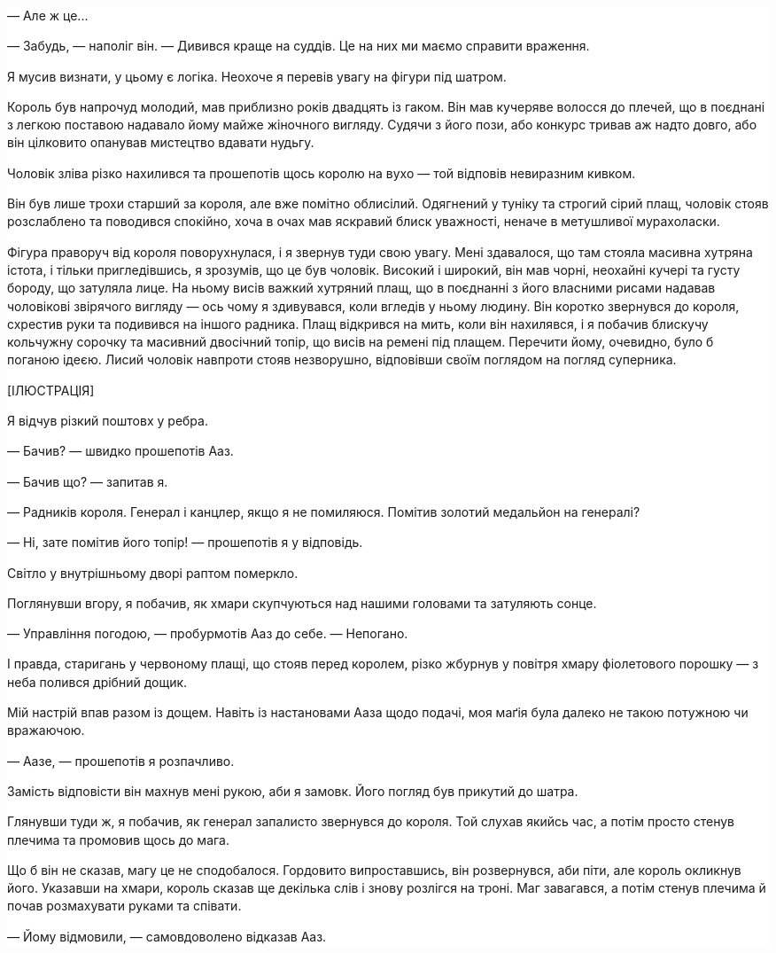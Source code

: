 — Але ж це...

— Забудь, — наполіг він. — Дивився краще на суддів. Це на них ми маємо справити враження.

Я мусив визнати, у цьому є логіка. Неохоче я перевів увагу на фігури під шатром.

Король був напрочуд молодий, мав приблизно років двадцять із гаком. Він мав кучеряве волосся до плечей, що в поєднані з легкою поставою надавало йому майже жіночного вигляду. Судячи з його пози, або конкурс тривав аж надто довго, або він цілковито опанував мистецтво вдавати нудьгу.

Чоловік зліва різко нахилився та прошепотів щось королю на вухо — той відповів невиразним кивком.

Він був лише трохи старший за короля, але вже помітно облисілий. Одягнений у туніку та строгий сірий плащ, чоловік стояв розслаблено та поводився спокійно, хоча в очах мав яскравий блиск уважності, неначе в метушливої мурахоласки.

Фігура праворуч від короля поворухнулася, і я звернув туди свою увагу. Мені здавалося, що там стояла масивна хутряна істота, і тільки пригледівшись, я зрозумів, що це був чоловік. Високий і широкий, він мав чорні, неохайні кучері та густу бороду, що затуляла лице. На ньому висів важкий хутряний плащ, що в поєднанні з його власними рисами надавав чоловікові звірячого вигляду — ось чому я здивувався, коли вгледів у ньому людину. Він коротко звернувся до короля, схрестив руки та подивився на іншого радника. Плащ відкрився на мить, коли він нахилявся, і я побачив блискучу кольчужну сорочку та масивний двосічний топір, що висів на ремені під плащем. Перечити йому, очевидно, було б поганою ідеєю. Лисий чоловік навпроти стояв незворушно, відповівши своїм поглядом на погляд суперника.

\[ІЛЮСТРАЦІЯ\]

Я відчув різкий поштовх у ребра.

— Бачив? — швидко прошепотів Ааз.

— Бачив що? — запитав я.

— Радників короля. Генерал і канцлер, якщо я не помиляюся. Помітив золотий медальйон на генералі?

— Ні, зате помітив його топір! — прошепотів я у відповідь.

Світло у внутрішньому дворі раптом померкло.

Поглянувши вгору, я побачив, як хмари скупчуються над нашими головами та затуляють сонце.

— Управління погодою, — пробурмотів Ааз до себе. — Непогано.

І правда, старигань у червоному плащі, що стояв перед королем, різко жбурнув у повітря хмару фіолетового порошку — з неба полився дрібний дощик.

Мій настрій впав разом із дощем. Навіть із настановами Ааза щодо подачі, моя маґія була далеко не такою потужною чи вражаючою.

— Аазе, — прошепотів я розпачливо.

Замість відповісти він махнув мені рукою, аби я замовк. Його погляд був прикутий до шатра.

Глянувши туди ж, я побачив, як генерал запалисто звернувся до короля. Той слухав якийсь час, а потім просто стенув плечима та промовив щось до мага.

Що б він не сказав, магу це не сподобалося. Гордовито випроставшись, він розвернувся, аби піти, але король окликнув його. Указавши на хмари, король сказав ще декілька слів і знову розлігся на троні. Маг завагався, а потім стенув плечима й почав розмахувати руками та співати.

— Йому відмовили, — самовдоволено відказав Ааз.


[^1]: Афоризм, що приписується Філіпу Діку. Справжній автор невідомий. — *Тут і далі прим. пер., якщо не зазначено інше*.
[^2]: Ріп ван Вінкль — відомий герой однойменної новели Вашингтона Ірвінга. За книгою, він — мешканець селища поблизу Нью-Йорка, голландець, який проспав 20 років у американських горах і спустився звідти, коли всі його знайомі померли. Цей образ став символом людини, що геть відстала від часу та даремно проґавила своє життя.
[^3]: Ксавʼєра Голландер — американська письменниця, колумністка, актриса, авторка мемуарів, журналістка, колишня дівчина за викликом, сутенерка.
[^4]: Етельред Безрадний — англосаксонський король, відомий своєю невдачливістю та слабкістю в управлінні державою. Його правління асоціюється з поразками, зокрема, із вторгненнями вікінгів.
[^5]: Влад Цепеш або Влад Дракула — середньовічний князь Волощини, румунський національний герой. Боронячи батьківщину від османського поневолення, він прославився жорстокістю і суворими методами правління. У поп-культурі Дракула — це архетип вампіра, що виник із однойменного готичного роману Брема Стокера (1897).
[^6]: Джордж Армстронг Кастер — американський кавалерійський офіцер, який прославився безрозсудною хоробрістю, необдуманістю дій і байдужістю до втрат.